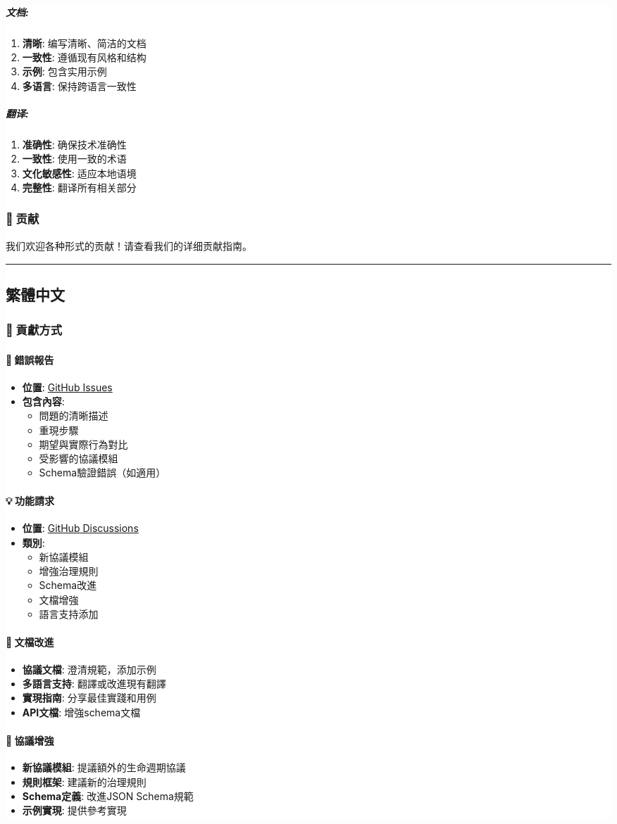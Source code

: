 ##### 文档:
1. **清晰**: 编写清晰、简洁的文档
2. **一致性**: 遵循现有风格和结构
3. **示例**: 包含实用示例
4. **多语言**: 保持跨语言一致性

##### 翻译:
1. **准确性**: 确保技术准确性
2. **一致性**: 使用一致的术语
3. **文化敏感性**: 适应本地语境
4. **完整性**: 翻译所有相关部分

### 🤝 贡献

我们欢迎各种形式的贡献！请查看我们的详细贡献指南。

---

## 繁體中文

### 🎯 貢獻方式

#### 🐛 錯誤報告
- **位置**: [GitHub Issues](https://github.com/Coregentis/MPLP-Protocol/issues)
- **包含內容**:
  - 問題的清晰描述
  - 重現步驟
  - 期望與實際行為對比
  - 受影響的協議模組
  - Schema驗證錯誤（如適用）

#### 💡 功能請求
- **位置**: [GitHub Discussions](https://github.com/Coregentis/MPLP-Protocol/discussions)
- **類別**:
  - 新協議模組
  - 增強治理規則
  - Schema改進
  - 文檔增強
  - 語言支持添加

#### 📝 文檔改進
- **協議文檔**: 澄清規範，添加示例
- **多語言支持**: 翻譯或改進現有翻譯
- **實現指南**: 分享最佳實踐和用例
- **API文檔**: 增強schema文檔

#### 🔧 協議增強
- **新協議模組**: 提議額外的生命週期協議
- **規則框架**: 建議新的治理規則
- **Schema定義**: 改進JSON Schema規範
- **示例實現**: 提供參考實現
